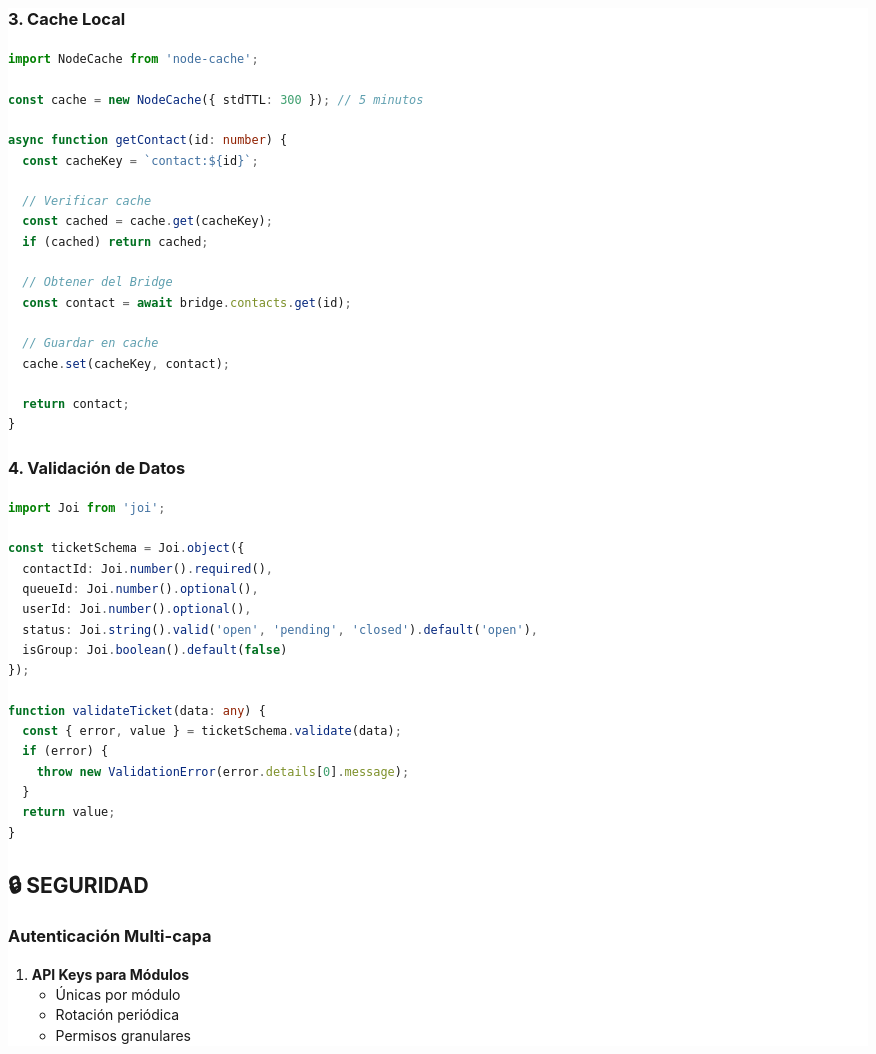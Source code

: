 ### 3. Cache Local

```typescript
import NodeCache from 'node-cache';

const cache = new NodeCache({ stdTTL: 300 }); // 5 minutos

async function getContact(id: number) {
  const cacheKey = `contact:${id}`;
  
  // Verificar cache
  const cached = cache.get(cacheKey);
  if (cached) return cached;
  
  // Obtener del Bridge
  const contact = await bridge.contacts.get(id);
  
  // Guardar en cache
  cache.set(cacheKey, contact);
  
  return contact;
}
```

### 4. Validación de Datos

```typescript
import Joi from 'joi';

const ticketSchema = Joi.object({
  contactId: Joi.number().required(),
  queueId: Joi.number().optional(),
  userId: Joi.number().optional(),
  status: Joi.string().valid('open', 'pending', 'closed').default('open'),
  isGroup: Joi.boolean().default(false)
});

function validateTicket(data: any) {
  const { error, value } = ticketSchema.validate(data);
  if (error) {
    throw new ValidationError(error.details[0].message);
  }
  return value;
}
```

## 🔒 SEGURIDAD

### Autenticación Multi-capa

1. **API Keys para Módulos**
   - Únicas por módulo
   - Rotación periódica
   - Permisos granulares
